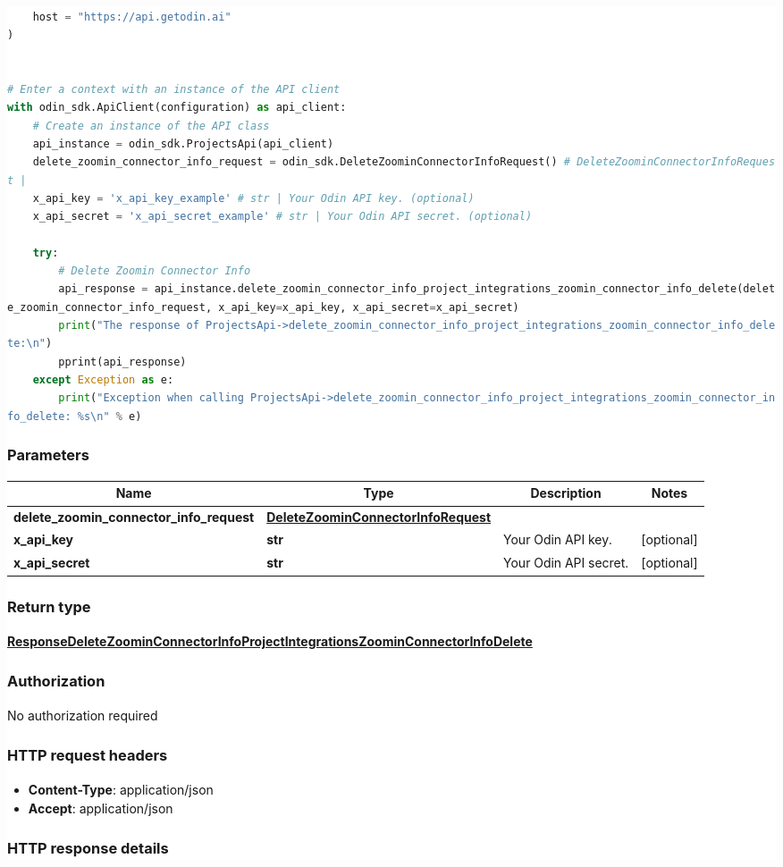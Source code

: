 ```python
    host = "https://api.getodin.ai"
)


# Enter a context with an instance of the API client
with odin_sdk.ApiClient(configuration) as api_client:
    # Create an instance of the API class
    api_instance = odin_sdk.ProjectsApi(api_client)
    delete_zoomin_connector_info_request = odin_sdk.DeleteZoominConnectorInfoRequest() # DeleteZoominConnectorInfoRequest | 
    x_api_key = 'x_api_key_example' # str | Your Odin API key. (optional)
    x_api_secret = 'x_api_secret_example' # str | Your Odin API secret. (optional)

    try:
        # Delete Zoomin Connector Info
        api_response = api_instance.delete_zoomin_connector_info_project_integrations_zoomin_connector_info_delete(delete_zoomin_connector_info_request, x_api_key=x_api_key, x_api_secret=x_api_secret)
        print("The response of ProjectsApi->delete_zoomin_connector_info_project_integrations_zoomin_connector_info_delete:\n")
        pprint(api_response)
    except Exception as e:
        print("Exception when calling ProjectsApi->delete_zoomin_connector_info_project_integrations_zoomin_connector_info_delete: %s\n" % e)
```



### Parameters


Name | Type | Description  | Notes
------------- | ------------- | ------------- | -------------
 **delete_zoomin_connector_info_request** | [**DeleteZoominConnectorInfoRequest**](DeleteZoominConnectorInfoRequest.md)|  | 
 **x_api_key** | **str**| Your Odin API key. | [optional] 
 **x_api_secret** | **str**| Your Odin API secret. | [optional] 

### Return type

[**ResponseDeleteZoominConnectorInfoProjectIntegrationsZoominConnectorInfoDelete**](ResponseDeleteZoominConnectorInfoProjectIntegrationsZoominConnectorInfoDelete.md)

### Authorization

No authorization required

### HTTP request headers

 - **Content-Type**: application/json
 - **Accept**: application/json

### HTTP response details
